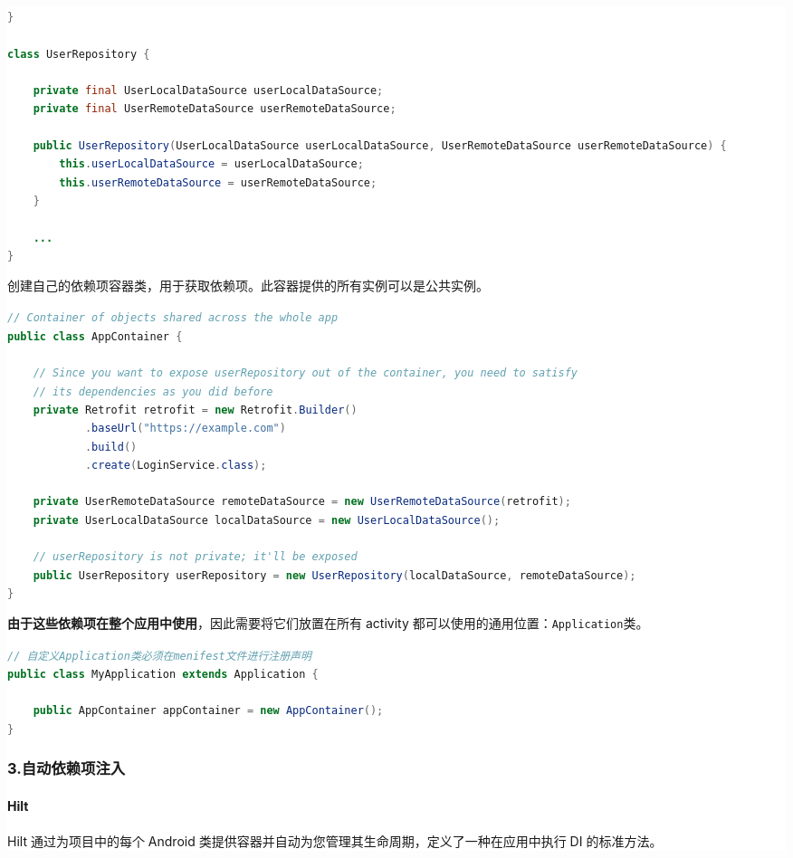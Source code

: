 ```java
}

class UserRepository {

    private final UserLocalDataSource userLocalDataSource;
    private final UserRemoteDataSource userRemoteDataSource;

    public UserRepository(UserLocalDataSource userLocalDataSource, UserRemoteDataSource userRemoteDataSource) {
        this.userLocalDataSource = userLocalDataSource;
        this.userRemoteDataSource = userRemoteDataSource;
    }

    ...
}
```

 创建自己的依赖项容器类，用于获取依赖项。此容器提供的所有实例可以是公共实例。 

```java
// Container of objects shared across the whole app
public class AppContainer {

    // Since you want to expose userRepository out of the container, you need to satisfy
    // its dependencies as you did before
    private Retrofit retrofit = new Retrofit.Builder()
            .baseUrl("https://example.com")
            .build()
            .create(LoginService.class);

    private UserRemoteDataSource remoteDataSource = new UserRemoteDataSource(retrofit);
    private UserLocalDataSource localDataSource = new UserLocalDataSource();

    // userRepository is not private; it'll be exposed
    public UserRepository userRepository = new UserRepository(localDataSource, remoteDataSource);
}
```

 **由于这些依赖项在整个应用中使用**，因此需要将它们放置在所有 activity 都可以使用的通用位置：`Application`类。

```java
// 自定义Application类必须在menifest文件进行注册声明
public class MyApplication extends Application {
    
    public AppContainer appContainer = new AppContainer();
}
```



### 3.自动依赖项注入



#### Hilt

 Hilt 通过为项目中的每个 Android 类提供容器并自动为您管理其生命周期，定义了一种在应用中执行 DI 的标准方法。 